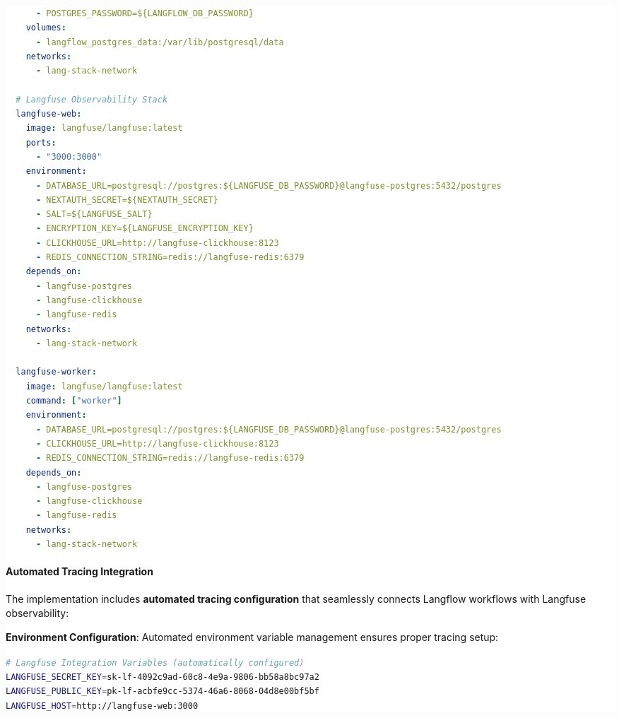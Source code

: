 ```yaml
      - POSTGRES_PASSWORD=${LANGFLOW_DB_PASSWORD}
    volumes:
      - langflow_postgres_data:/var/lib/postgresql/data
    networks:
      - lang-stack-network

  # Langfuse Observability Stack
  langfuse-web:
    image: langfuse/langfuse:latest
    ports:
      - "3000:3000"
    environment:
      - DATABASE_URL=postgresql://postgres:${LANGFUSE_DB_PASSWORD}@langfuse-postgres:5432/postgres
      - NEXTAUTH_SECRET=${NEXTAUTH_SECRET}
      - SALT=${LANGFUSE_SALT}
      - ENCRYPTION_KEY=${LANGFUSE_ENCRYPTION_KEY}
      - CLICKHOUSE_URL=http://langfuse-clickhouse:8123
      - REDIS_CONNECTION_STRING=redis://langfuse-redis:6379
    depends_on:
      - langfuse-postgres
      - langfuse-clickhouse
      - langfuse-redis
    networks:
      - lang-stack-network

  langfuse-worker:
    image: langfuse/langfuse:latest
    command: ["worker"]
    environment:
      - DATABASE_URL=postgresql://postgres:${LANGFUSE_DB_PASSWORD}@langfuse-postgres:5432/postgres
      - CLICKHOUSE_URL=http://langfuse-clickhouse:8123
      - REDIS_CONNECTION_STRING=redis://langfuse-redis:6379
    depends_on:
      - langfuse-postgres
      - langfuse-clickhouse
      - langfuse-redis
    networks:
      - lang-stack-network
```

#### Automated Tracing Integration

The implementation includes **automated tracing configuration** that seamlessly connects Langflow workflows with Langfuse observability:

**Environment Configuration**: Automated environment variable management ensures proper tracing setup:
```bash
# Langfuse Integration Variables (automatically configured)
LANGFUSE_SECRET_KEY=sk-lf-4092c9ad-60c8-4e9a-9806-bb58a8bc97a2
LANGFUSE_PUBLIC_KEY=pk-lf-acbfe9cc-5374-46a6-8068-04d8e00bf5bf
LANGFUSE_HOST=http://langfuse-web:3000
```
